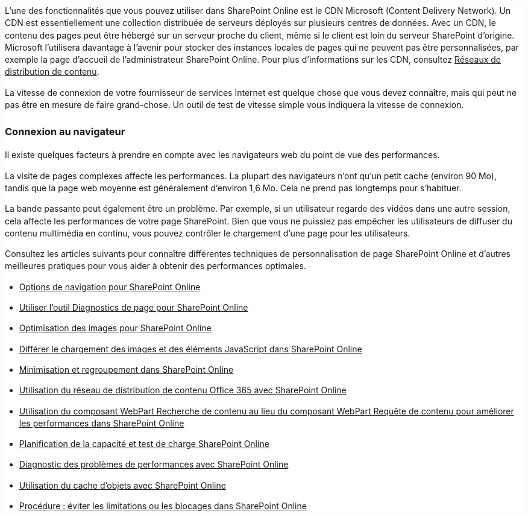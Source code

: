 L’une des fonctionnalités que vous pouvez utiliser dans SharePoint Online est le CDN Microsoft (Content Delivery Network). Un CDN est essentiellement une collection distribuée de serveurs déployés sur plusieurs centres de données. Avec un CDN, le contenu des pages peut être hébergé sur un serveur proche du client, même si le client est loin du serveur SharePoint d’origine. Microsoft l’utilisera davantage à l’avenir pour stocker des instances locales de pages qui ne peuvent pas être personnalisées, par exemple la page d’accueil de l’administrateur SharePoint Online. Pour plus d’informations sur les CDN, consultez [Réseaux de distribution de contenu](content-delivery-networks.md).
  
La vitesse de connexion de votre fournisseur de services Internet est quelque chose que vous devez connaître, mais qui peut ne pas être en mesure de faire grand-chose. Un outil de test de vitesse simple vous indiquera la vitesse de connexion.
  
### <a name="browser-connection"></a>Connexion au navigateur

Il existe quelques facteurs à prendre en compte avec les navigateurs web du point de vue des performances.
  
La visite de pages complexes affecte les performances. La plupart des navigateurs n’ont qu’un petit cache (environ 90 Mo), tandis que la page web moyenne est généralement d’environ 1,6 Mo. Cela ne prend pas longtemps pour s’habituer.
  
La bande passante peut également être un problème. Par exemple, si un utilisateur regarde des vidéos dans une autre session, cela affecte les performances de votre page SharePoint. Bien que vous ne puissiez pas empêcher les utilisateurs de diffuser du contenu multimédia en continu, vous pouvez contrôler le chargement d’une page pour les utilisateurs.
  
Consultez les articles suivants pour connaître différentes techniques de personnalisation de page SharePoint Online et d’autres meilleures pratiques pour vous aider à obtenir des performances optimales.
  
- [Options de navigation pour SharePoint Online](navigation-options-for-sharepoint-online.md)
    
- [Utiliser l’outil Diagnostics de page pour SharePoint Online](page-diagnostics-for-spo.md)
    
- [Optimisation des images pour SharePoint Online](image-optimization-for-sharepoint-online.md)
    
- [Différer le chargement des images et des éléments JavaScript dans SharePoint Online](delay-loading-images-and-javascript-in-sharepoint-online.md)
    
- [Minimisation et regroupement dans SharePoint Online](minification-and-bundling-in-sharepoint-online.md)
    
- [Utilisation du réseau de distribution de contenu Office 365 avec SharePoint Online](use-microsoft-365-cdn-with-spo.md)
    
- [Utilisation du composant WebPart Recherche de contenu au lieu du composant WebPart Requête de contenu pour améliorer les performances dans SharePoint Online](using-content-search-web-part-instead-of-content-query-web-part-to-improve-perfo.md)
    
- [Planification de la capacité et test de charge SharePoint Online](capacity-planning-and-load-testing-sharepoint-online.md)
    
- [Diagnostic des problèmes de performances avec SharePoint Online](diagnosing-performance-issues-with-sharepoint-online.md)
    
- [Utilisation du cache d’objets avec SharePoint Online](using-the-object-cache-with-sharepoint-online.md)
    
- [Procédure : éviter les limitations ou les blocages dans SharePoint Online](/sharepoint/dev/general-development/how-to-avoid-getting-throttled-or-blocked-in-sharepoint-online)
